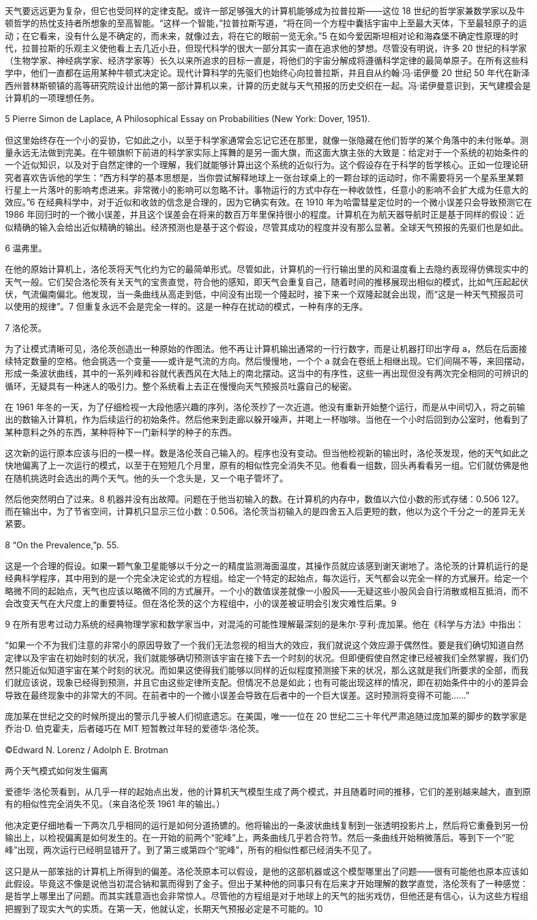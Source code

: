 天气要远远更为复杂，但它也受同样的定律支配。或许一部足够强大的计算机能够成为拉普拉斯——这位 18 世纪的哲学家兼数学家以及牛顿哲学的热忱支持者所想象的至高智能。“这样一个智能，”拉普拉斯写道，“将在同一个方程中囊括宇宙中上至最大天体，下至最轻原子的运动；在它看来，没有什么是不确定的，而未来，就像过去，将在它的眼前一览无余。”5 在如今爱因斯坦相对论和海森堡不确定性原理的时代，拉普拉斯的乐观主义使他看上去几近小丑，但现代科学的很大一部分其实一直在追求他的梦想。尽管没有明说，许多 20 世纪的科学家（生物学家、神经病学家、经济学家等）长久以来所追求的目标一直是，将他们的宇宙分解成将遵循科学定律的最简单原子。在所有这些科学中，他们一直都在运用某种牛顿式决定论。现代计算科学的先驱们也始终心向拉普拉斯，并且自从约翰·冯·诺伊曼 20 世纪 50 年代在新泽西州普林斯顿镇的高等研究院设计出他的第一部计算机以来，计算的历史就与天气预报的历史交织在一起。冯·诺伊曼意识到，天气建模会是计算机的一项理想任务。

5 Pierre Simon de Laplace, A Philosophical Essay on Probabilities (New York: Dover, 1951).

但这里始终存在一个小的妥协，它如此之小，以至于科学家通常会忘记它还在那里，就像一张隐藏在他们哲学的某个角落中的未付账单。测量永远无法做到完美。在牛顿旗帜下前进的科学家实际上挥舞的是另一面大旗，而这面大旗主张的大致是：给定对于一个系统的初始条件的一个近似知识，以及对于自然定律的一个理解，我们就能够计算出这个系统的近似行为。这个假设存在于科学的哲学核心。正如一位理论研究者喜欢告诉他的学生：“西方科学的基本思想是，当你尝试解释地球上一张台球桌上的一颗台球的运动时，你不需要将另一个星系里某颗行星上一片落叶的影响考虑进来。非常微小的影响可以忽略不计。事物运行的方式中存在一种收敛性，任意小的影响不会扩大成为任意大的效应。”6 在经典科学中，对于近似和收敛的信念是合理的，因为它确实有效。在 1910 年为哈雷彗星定位时的一个微小误差只会导致预测它在 1986 年回归时的一个微小误差，并且这个误差会在将来的数百万年里保持很小的程度。计算机在为航天器导航时正是基于同样的假设：近似精确的输入会给出近似精确的输出。经济预测也是基于这个假设，尽管其成功的程度并没有那么显著。全球天气预报的先驱们也是如此。

6 温弗里。

在他的原始计算机上，洛伦茨将天气化约为它的最简单形式。尽管如此，计算机的一行行输出里的风和温度看上去隐约表现得仿佛现实中的天气一般。它们契合洛伦茨有关天气的宝贵直觉，符合他的感知，即天气会重复自己，随着时间的推移展现出相似的模式，比如气压起起伏伏，气流偏南偏北。他发现，当一条曲线从高走到低，中间没有出现一个隆起时，接下来一个双隆起就会出现，而“这是一种天气预报员可以使用的规律”。7 但重复永远不会是完全一样的。这是一种存在扰动的模式，一种有序的无序。

7 洛伦茨。

为了让模式清晰可见，洛伦茨创造出一种原始的作图法。他不再让计算机输出通常的一行行数字，而是让机器打印出字母 a，然后在后面接续特定数量的空格。他会挑选一个变量——或许是气流的方向。然后慢慢地，一个个 a 就会在卷纸上相继出现。它们间隔不等，来回摆动，形成一条波状曲线，其中的一系列峰和谷就代表西风在大陆上的南北摆动。这当中的有序性，这些一再出现但没有两次完全相同的可辨识的循环，无疑具有一种迷人的吸引力。整个系统看上去正在慢慢向天气预报员吐露自己的秘密。

在 1961 年冬的一天，为了仔细检视一大段他感兴趣的序列，洛伦茨抄了一次近道。他没有重新开始整个运行，而是从中间切入，将之前输出的数输入计算机，作为后续运行的初始条件。然后他来到走廊以躲开噪声，并喝上一杯咖啡。当他在一个小时后回到办公室时，他看到了某种意料之外的东西，某种将种下一门新科学的种子的东西。

这次新的运行原本应该与旧的一模一样。数是洛伦茨自己输入的。程序也没有变动。但当他检视新的输出时，洛伦茨发现，他的天气如此之快地偏离了上一次运行的模式，以至于在短短几个月里，原有的相似性完全消失不见。他看看一组数，回头再看看另一组。它们就仿佛是他在随机挑选时会选出的两个天气。他的头一个念头是，又一个电子管坏了。

然后他突然明白了过来。8 机器并没有出故障。问题在于他当初输入的数。在计算机的内存中，数值以六位小数的形式存储：0.506 127。而在输出中，为了节省空间，计算机只显示三位小数：0.506。洛伦茨当初输入的是四舍五入后更短的数，他以为这个千分之一的差异无关紧要。

8 “On the Prevalence,”p. 55.

这是一个合理的假设。如果一颗气象卫星能够以千分之一的精度监测海面温度，其操作员就应该感到谢天谢地了。洛伦茨的计算机运行的是经典科学程序，其中用到的是一个完全决定论式的方程组。给定一个特定的起始点，每次运行，天气都会以完全一样的方式展开。给定一个略微不同的起始点，天气也应该以略微不同的方式展开。一个小的数值误差就像一小股风——无疑这些小股风会自行消散或相互抵消，而不会改变天气在大尺度上的重要特征。但在洛伦茨的这个方程组中，小的误差被证明会引发灾难性后果。9

9 在所有思考过动力系统的经典物理学家和数学家当中，对混沌的可能性理解最深刻的是朱尔·亨利·庞加莱。他在《科学与方法》中指出：

“如果一个不为我们注意的非常小的原因导致了一个我们无法忽视的相当大的效应，我们就说这个效应源于偶然性。要是我们确切知道自然定律以及宇宙在初始时刻的状况，我们就能够确切预测该宇宙在接下去一个时刻的状况。但即便假使自然定律已经被我们全然掌握，我们仍然只能近似知道宇宙在某个时刻的状况。而如果这使得我们能够以同样的近似程度预测接下来的状况，那么这就是我们所要求的全部，而我们就应该说，现象已经得到预测，并且它由这些定律所支配。但情况不总是如此；也有可能出现这样的情况，即在初始条件中的小的差异会导致在最终现象中的非常大的不同。在前者中的一个微小误差会导致在后者中的一个巨大误差。这时预测将变得不可能……”

庞加莱在世纪之交的时候所提出的警示几乎被人们彻底遗忘。在美国，唯一一位在 20 世纪二三十年代严肃追随过庞加莱的脚步的数学家是乔治·D. 伯克霍夫，后者碰巧在 MIT 短暂教过年轻的爱德华·洛伦茨。

©Edward N. Lorenz / Adolph E. Brotman

两个天气模式如何发生偏离

爱德华·洛伦茨看到，从几乎一样的起始点出发，他的计算机天气模型生成了两个模式，并且随着时间的推移，它们的差别越来越大，直到原有的相似性完全消失不见。（来自洛伦茨 1961 年的输出。）

他决定更仔细地看一下两次几乎相同的运行是如何分道扬镳的。他将输出的一条波状曲线复制到一张透明投影片上，然后将它重叠到另一份输出上，以检视偏离是如何发生的。在一开始的前两个“驼峰”上，两条曲线几乎若合符节。然后一条曲线开始稍微落后。等到下一个“驼峰”出现，两次运行已经明显错开了。到了第三或第四个“驼峰”，所有的相似性都已经消失不见了。

这只是从一部笨拙的计算机上所得到的偏差。洛伦茨原本可以假设，是他的这部机器或这个模型哪里出了问题——很有可能他也原本应该如此假设。毕竟这不像是说他当初混合钠和氯而得到了金子。但出于某种他的同事只有在后来才开始理解的数学直觉，洛伦茨有了一种感觉：是哲学上哪里出了问题。而其实践意涵也会非常惊人。尽管他的方程组是对于地球上的天气的拙劣戏仿，但他还是有信心，认为这些方程组把握到了现实大气的实质。在第一天，他就认定，长期天气预报必定是不可能的。10
